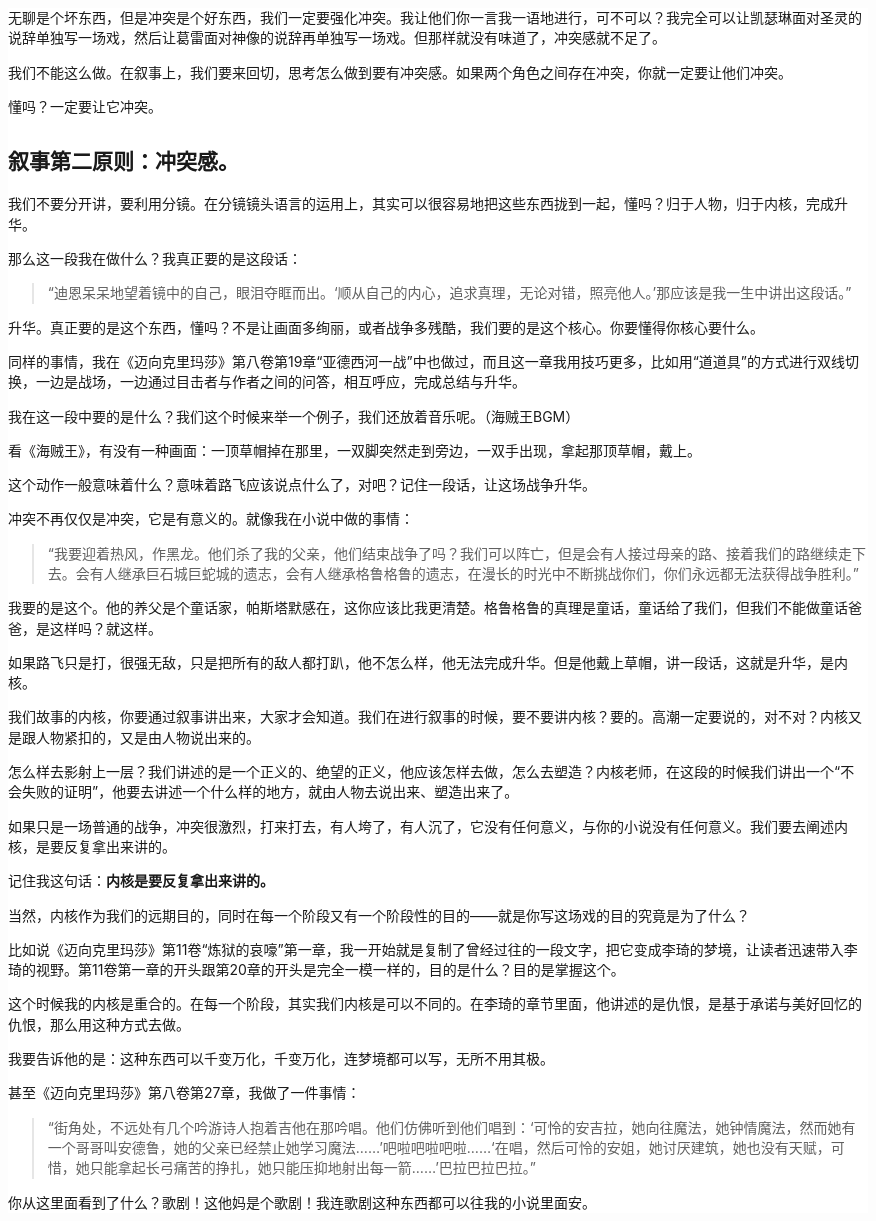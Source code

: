 无聊是个坏东西，但是冲突是个好东西，我们一定要强化冲突。我让他们你一言我一语地进行，可不可以？我完全可以让凯瑟琳面对圣灵的说辞单独写一场戏，然后让葛雷面对神像的说辞再单独写一场戏。但那样就没有味道了，冲突感就不足了。

我们不能这么做。在叙事上，我们要来回切，思考怎么做到要有冲突感。如果两个角色之间存在冲突，你就一定要让他们冲突。

懂吗？一定要让它冲突。

## 叙事第二原则：冲突感。

我们不要分开讲，要利用分镜。在分镜镜头语言的运用上，其实可以很容易地把这些东西拢到一起，懂吗？归于人物，归于内核，完成升华。

那么这一段我在做什么？我真正要的是这段话：

> “迪恩呆呆地望着镜中的自己，眼泪夺眶而出。‘顺从自己的内心，追求真理，无论对错，照亮他人。’那应该是我一生中讲出这段话。”
>

升华。真正要的是这个东西，懂吗？不是让画面多绚丽，或者战争多残酷，我们要的是这个核心。你要懂得你核心要什么。

同样的事情，我在《迈向克里玛莎》第八卷第19章“亚德西河一战”中也做过，而且这一章我用技巧更多，比如用“道道具”的方式进行双线切换，一边是战场，一边通过目击者与作者之间的问答，相互呼应，完成总结与升华。

我在这一段中要的是什么？我们这个时候来举一个例子，我们还放着音乐呢。（海贼王BGM）

看《海贼王》，有没有一种画面：一顶草帽掉在那里，一双脚突然走到旁边，一双手出现，拿起那顶草帽，戴上。

这个动作一般意味着什么？意味着路飞应该说点什么了，对吧？记住一段话，让这场战争升华。

冲突不再仅仅是冲突，它是有意义的。就像我在小说中做的事情：

> “我要迎着热风，作黑龙。他们杀了我的父亲，他们结束战争了吗？我们可以阵亡，但是会有人接过母亲的路、接着我们的路继续走下去。会有人继承巨石城巨蛇城的遗志，会有人继承格鲁格鲁的遗志，在漫长的时光中不断挑战你们，你们永远都无法获得战争胜利。”
>

我要的是这个。他的养父是个童话家，帕斯塔默感在，这你应该比我更清楚。格鲁格鲁的真理是童话，童话给了我们，但我们不能做童话爸爸，是这样吗？就这样。

如果路飞只是打，很强无敌，只是把所有的敌人都打趴，他不怎么样，他无法完成升华。但是他戴上草帽，讲一段话，这就是升华，是内核。

我们故事的内核，你要通过叙事讲出来，大家才会知道。我们在进行叙事的时候，要不要讲内核？要的。高潮一定要说的，对不对？内核又是跟人物紧扣的，又是由人物说出来的。

怎么样去影射上一层？我们讲述的是一个正义的、绝望的正义，他应该怎样去做，怎么去塑造？内核老师，在这段的时候我们讲出一个“不会失败的证明”，他要去讲述一个什么样的地方，就由人物去说出来、塑造出来了。

如果只是一场普通的战争，冲突很激烈，打来打去，有人垮了，有人沉了，它没有任何意义，与你的小说没有任何意义。我们要去阐述内核，是要反复拿出来讲的。

记住我这句话：**内核是要反复拿出来讲的。**

当然，内核作为我们的远期目的，同时在每一个阶段又有一个阶段性的目的——就是你写这场戏的目的究竟是为了什么？

比如说《迈向克里玛莎》第11卷“炼狱的哀嚎”第一章，我一开始就是复制了曾经过往的一段文字，把它变成李琦的梦境，让读者迅速带入李琦的视野。第11卷第一章的开头跟第20章的开头是完全一模一样的，目的是什么？目的是掌握这个。

这个时候我的内核是重合的。在每一个阶段，其实我们内核是可以不同的。在李琦的章节里面，他讲述的是仇恨，是基于承诺与美好回忆的仇恨，那么用这种方式去做。

我要告诉他的是：这种东西可以千变万化，千变万化，连梦境都可以写，无所不用其极。

甚至《迈向克里玛莎》第八卷第27章，我做了一件事情：

> “街角处，不远处有几个吟游诗人抱着吉他在那吟唱。他们仿佛听到他们唱到：‘可怜的安吉拉，她向往魔法，她钟情魔法，然而她有一个哥哥叫安德鲁，她的父亲已经禁止她学习魔法……’吧啦吧啦吧啦……‘在唱，然后可怜的安姐，她讨厌建筑，她也没有天赋，可惜，她只能拿起长弓痛苦的挣扎，她只能压抑地射出每一箭……’巴拉巴拉巴拉。”
>

你从这里面看到了什么？歌剧！这他妈是个歌剧！我连歌剧这种东西都可以往我的小说里面安。
